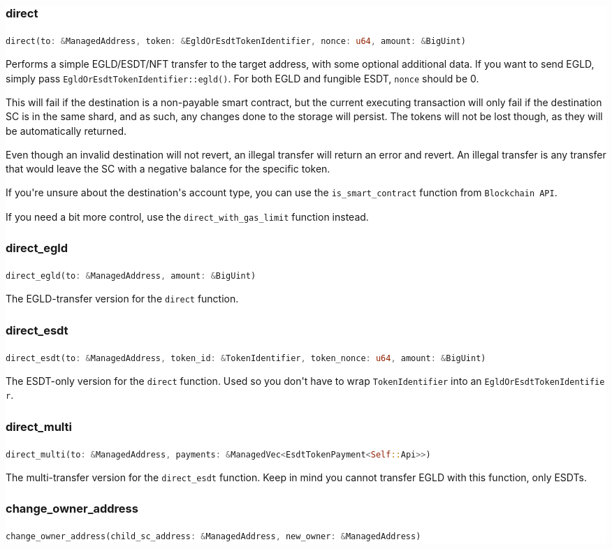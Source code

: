 ### direct

```rust
direct(to: &ManagedAddress, token: &EgldOrEsdtTokenIdentifier, nonce: u64, amount: &BigUint)
```

Performs a simple EGLD/ESDT/NFT transfer to the target address, with some optional additional data. If you want to send EGLD, simply pass `EgldOrEsdtTokenIdentifier::egld()`. For both EGLD and fungible ESDT, `nonce` should be 0.

This will fail if the destination is a non-payable smart contract, but the current executing transaction will only fail if the destination SC is in the same shard, and as such, any changes done to the storage will persist. The tokens will not be lost though, as they will be automatically returned.

Even though an invalid destination will not revert, an illegal transfer will return an error and revert. An illegal transfer is any transfer that would leave the SC with a negative balance for the specific token.

If you're unsure about the destination's account type, you can use the `is_smart_contract` function from `Blockchain API`.

If you need a bit more control, use the `direct_with_gas_limit` function instead.

[comment]: # (mx-context-auto)

### direct_egld

```rust
direct_egld(to: &ManagedAddress, amount: &BigUint)
```

The EGLD-transfer version for the `direct` function.

[comment]: # (mx-context-auto)

### direct_esdt

```rust
direct_esdt(to: &ManagedAddress, token_id: &TokenIdentifier, token_nonce: u64, amount: &BigUint)
```

The ESDT-only version for the `direct` function. Used so you don't have to wrap `TokenIdentifier` into an `EgldOrEsdtTokenIdentifier`.

[comment]: # (mx-context-auto)

### direct_multi

```rust
direct_multi(to: &ManagedAddress, payments: &ManagedVec<EsdtTokenPayment<Self::Api>>)
```

The multi-transfer version for the `direct_esdt` function. Keep in mind you cannot transfer EGLD with this function, only ESDTs.

[comment]: # (mx-context-auto)

### change_owner_address

```rust
change_owner_address(child_sc_address: &ManagedAddress, new_owner: &ManagedAddress)
```


[comment]: # (mx-abstract)
